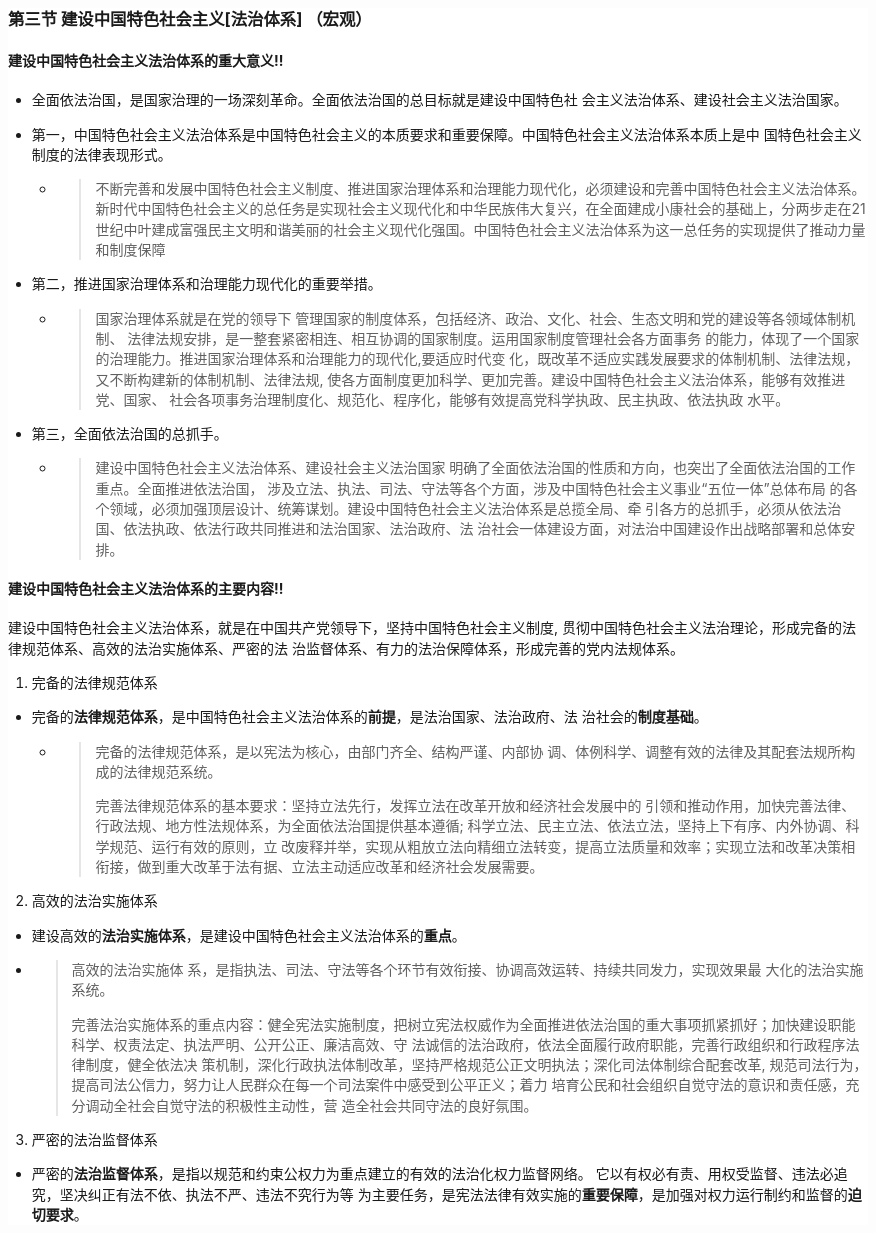 



### 第三节 建设中国特色社会主义[法治体系] （宏观）

 

#### 建设中国特色社会主义法治体系的重大意义!!



+ 全面依法治国，是国家治理的一场深刻革命。全面依法治国的总目标就是建设中国特色社 会主义法治体系、建设社会主义法治国家。

+ 第一，中国特色社会主义法治体系是中国特色社会主义的本质要求和重要保障。中国特色社会主义法治体系本质上是中 国特色社会主义制度的法律表现形式。

  + > 不断完善和发展中国特色社会主义制度、推进国家治理体系和治理能力现代化，必须建设和完善中国特色社会主义法治体系。新时代中国特色社会主义的总任务是实现社会主义现代化和中华民族伟大复兴，在全面建成小康社会的基础上，分两步走在21世纪中叶建成富强民主文明和谐美丽的社会主义现代化强国。中国特色社会主义法治体系为这一总任务的实现提供了推动力量和制度保障

+ 第二，推进国家治理体系和治理能力现代化的重要举措。

  + > 国家治理体系就是在党的领导下 管理国家的制度体系，包括经济、政治、文化、社会、生态文明和党的建设等各领域体制机制、 法律法规安排，是一整套紧密相连、相互协调的国家制度。运用国家制度管理社会各方面事务 的能力，体现了一个国家的治理能力。推进国家治理体系和治理能力的现代化,要适应时代变 化，既改革不适应实践发展要求的体制机制、法律法规，又不断构建新的体制机制、法律法规, 使各方面制度更加科学、更加完善。建设中国特色社会主义法治体系，能够有效推进党、国家、 社会各项事务治理制度化、规范化、程序化，能够有效提高党科学执政、民主执政、依法执政 水平。

+ 第三，全面依法治国的总抓手。

  + > 建设中国特色社会主义法治体系、建设社会主义法治国家 明确了全面依法治国的性质和方向，也突岀了全面依法治国的工作重点。全面推进依法治国， 涉及立法、执法、司法、守法等各个方面，涉及中国特色社会主义事业“五位一体”总体布局 的各个领域，必须加强顶层设计、统筹谋划。建设中国特色社会主义法治体系是总揽全局、牵 引各方的总抓手，必须从依法治国、依法执政、依法行政共同推进和法治国家、法治政府、法 治社会一体建设方面，对法治中国建设作出战略部署和总体安排。

 

#### 建设中国特色社会主义法治体系的主要内容!!



建设中国特色社会主义法治体系，就是在中国共产党领导下，坚持中国特色社会主义制度, 贯彻中国特色社会主义法治理论，形成完备的法律规范体系、高效的法治实施体系、严密的法 治监督体系、有力的法治保障体系，形成完善的党内法规体系。

1. 完备的法律规范体系

+ 完备的**法律规范体系**，是中国特色社会主义法治体系的**前提**，是法治国家、法治政府、法 治社会的**制度基础**。

  + > 完备的法律规范体系，是以宪法为核心，由部门齐全、结构严谨、内部协 调、体例科学、调整有效的法律及其配套法规所构成的法律规范系统。
    >
    > 完善法律规范体系的基本要求：坚持立法先行，发挥立法在改革开放和经济社会发展中的 引领和推动作用，加快完善法律、行政法规、地方性法规体系，为全面依法治国提供基本遵循; 科学立法、民主立法、依法立法，坚持上下有序、内外协调、科学规范、运行有效的原则，立 改废释并举，实现从粗放立法向精细立法转变，提高立法质量和效率；实现立法和改革决策相 衔接，做到重大改革于法有据、立法主动适应改革和经济社会发展需要。

2. 高效的法治实施体系

+ 建设高效的**法治实施体系**，是建设中国特色社会主义法治体系的**重点**。

+ > 高效的法治实施体 系，是指执法、司法、守法等各个环节有效衔接、协调高效运转、持续共同发力，实现效果最 大化的法治实施系统。
  >
  > 完善法治实施体系的重点内容：健全宪法实施制度，把树立宪法权威作为全面推进依法治国的重大事项抓紧抓好；加快建设职能科学、权责法定、执法严明、公开公正、廉洁高效、守 法诚信的法治政府，依法全面履行政府职能，完善行政组织和行政程序法律制度，健全依法决 策机制，深化行政执法体制改革，坚持严格规范公正文明执法；深化司法体制综合配套改革, 规范司法行为，提高司法公信力，努力让人民群众在每一个司法案件中感受到公平正义；着力 培育公民和社会组织自觉守法的意识和责任感，充分调动全社会自觉守法的积极性主动性，营 造全社会共同守法的良好氛围。

3. 严密的法治监督体系

+ 严密的**法治监督体系**，是指以规范和约束公权力为重点建立的有效的法治化权力监督网络。 它以有权必有责、用权受监督、违法必追究，坚决纠正有法不依、执法不严、违法不究行为等 为主要任务，是宪法法律有效实施的**重要保障**，是加强对权力运行制约和监督的**迫切要求**。
